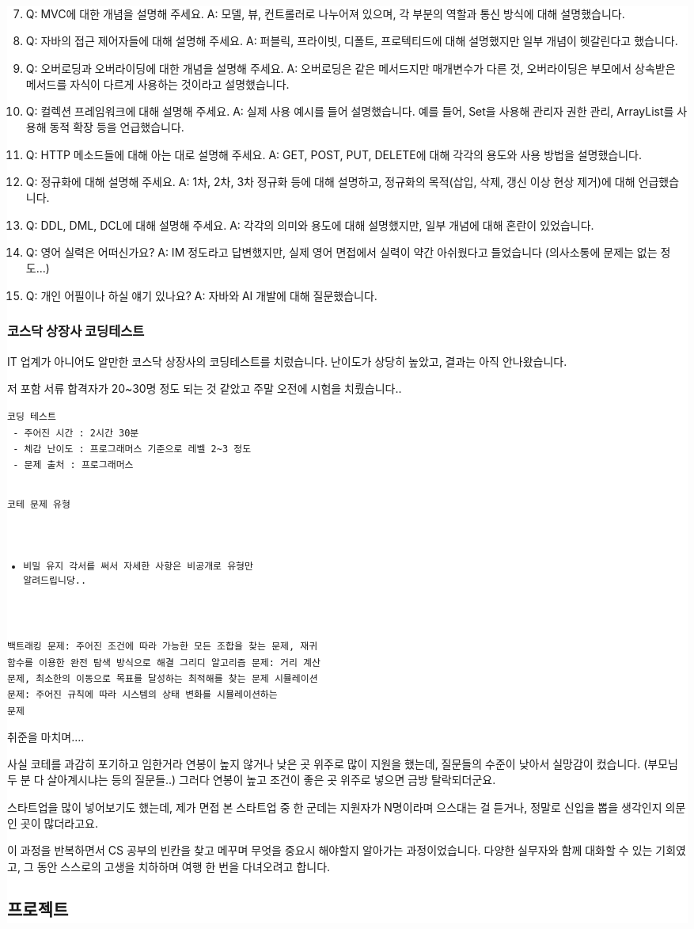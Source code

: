 7. Q: MVC에 대한 개념을 설명해 주세요.
   A: 모델, 뷰, 컨트롤러로 나누어져 있으며, 각 부분의 역할과 통신 방식에 대해 설명했습니다.

8. Q: 자바의 접근 제어자들에 대해 설명해 주세요.
   A: 퍼블릭, 프라이빗, 디폴트, 프로텍티드에 대해 설명했지만 일부 개념이 헷갈린다고 했습니다.

9. Q: 오버로딩과 오버라이딩에 대한 개념을 설명해 주세요.
   A: 오버로딩은 같은 메서드지만 매개변수가 다른 것, 오버라이딩은 부모에서 상속받은 메서드를 자식이 다르게 사용하는 것이라고 설명했습니다.

10. Q: 컬렉션 프레임워크에 대해 설명해 주세요.
    A: 실제 사용 예시를 들어 설명했습니다. 예를 들어, Set을 사용해 관리자 권한 관리, ArrayList를 사용해 동적 확장 등을 언급했습니다.

11. Q: HTTP 메소드들에 대해 아는 대로 설명해 주세요.
    A: GET, POST, PUT, DELETE에 대해 각각의 용도와 사용 방법을 설명했습니다.

12. Q: 정규화에 대해 설명해 주세요.
    A: 1차, 2차, 3차 정규화 등에 대해 설명하고, 정규화의 목적(삽입, 삭제, 갱신 이상 현상 제거)에 대해 언급했습니다.

13. Q: DDL, DML, DCL에 대해 설명해 주세요.
    A: 각각의 의미와 용도에 대해 설명했지만, 일부 개념에 대해 혼란이 있었습니다.

14. Q: 영어 실력은 어떠신가요?
    A: IM 정도라고 답변했지만, 실제 영어 면접에서 실력이 약간 아쉬웠다고 들었습니다 (의사소통에 문제는 없는 정도...)

15. Q: 개인 어필이나 하실 얘기 있나요?
    A: 자바와 AI 개발에 대해 질문했습니다.</code></pre>
  <h3 data-ke-size="size23" id="coding-test">
   코스닥 상장사 코딩테스트
  </h3>
  <p data-ke-size="size16">
   IT 업계가 아니어도 알만한 코스닥 상장사의 코딩테스트를 치렀습니다. 난이도가 상당히 높았고, 결과는 아직 안나왔습니다.
  </p>
  <p data-ke-size="size16">
   저 포함 서류 합격자가 20~30명 정도 되는 것 같았고 주말 오전에 시험을 치뤘습니다..
  </p>
  <pre class="bash" data-ke-language="bash" data-ke-type="codeblock" id="code_1724569767303"><code>코딩 테스트
 - 주어진 시간 : 2시간 30분
 - 체감 난이도 : 프로그래머스 기준으로 레벨 2~3 정도
 - 문제 출처 : 프로그래머스

코테 문제 유형
- 비밀 유지 각서를 써서 자세한 사항은 비공개로 유형만 알려드립니당..

백트래킹 문제: 주어진 조건에 따라 가능한 모든 조합을 찾는 문제, 재귀 함수를 이용한 완전 탐색 방식으로 해결
그리디 알고리즘 문제: 거리 계산 문제, 최소한의 이동으로 목표를 달성하는 최적해를 찾는 문제
시뮬레이션 문제: 주어진 규칙에 따라 시스템의 상태 변화를 시뮬레이션하는 문제</code></pre>
  <p data-ke-size="size16">
  </p>
  <p data-ke-size="size16">
   취준을 마치며....
  </p>
  <p data-ke-size="size16">
   사실 코테를 과감히 포기하고 임한거라 연봉이 높지 않거나 낮은 곳 위주로 많이 지원을 했는데, 질문들의 수준이 낮아서 실망감이 컸습니다. (부모님 두 분 다 살아계시냐는 등의 질문들..) 그러다 연봉이 높고 조건이 좋은 곳 위주로 넣으면 금방 탈락되더군요.
  </p>
  <p data-ke-size="size16">
   스타트업을 많이 넣어보기도 했는데, 제가 면접 본 스타트업 중 한 군데는 지원자가 N명이라며 으스대는 걸 듣거나, 정말로 신입을 뽑을 생각인지 의문인 곳이 많더라고요.
  </p>
  <p data-ke-size="size16">
   이 과정을 반복하면서 CS 공부의 빈칸을 찾고 메꾸며 무엇을 중요시 해야할지 알아가는 과정이었습니다. 다양한 실무자와 함께 대화할 수 있는 기회였고, 그 동안 스스로의 고생을 치하하며 여행 한 번을 다녀오려고 합니다.
  </p>
  <p data-ke-size="size16">
  </p>
  <h2 data-ke-size="size26" id="projects">
   프로젝트
  </h2>